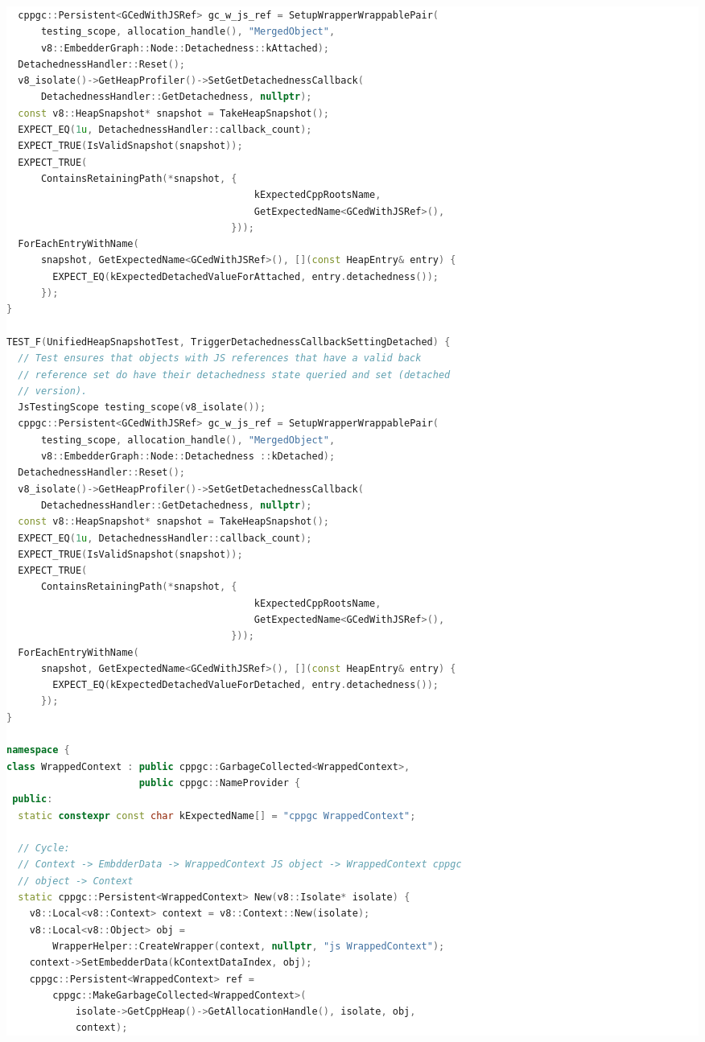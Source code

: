 ```cpp
  cppgc::Persistent<GCedWithJSRef> gc_w_js_ref = SetupWrapperWrappablePair(
      testing_scope, allocation_handle(), "MergedObject",
      v8::EmbedderGraph::Node::Detachedness::kAttached);
  DetachednessHandler::Reset();
  v8_isolate()->GetHeapProfiler()->SetGetDetachednessCallback(
      DetachednessHandler::GetDetachedness, nullptr);
  const v8::HeapSnapshot* snapshot = TakeHeapSnapshot();
  EXPECT_EQ(1u, DetachednessHandler::callback_count);
  EXPECT_TRUE(IsValidSnapshot(snapshot));
  EXPECT_TRUE(
      ContainsRetainingPath(*snapshot, {
                                           kExpectedCppRootsName,
                                           GetExpectedName<GCedWithJSRef>(),
                                       }));
  ForEachEntryWithName(
      snapshot, GetExpectedName<GCedWithJSRef>(), [](const HeapEntry& entry) {
        EXPECT_EQ(kExpectedDetachedValueForAttached, entry.detachedness());
      });
}

TEST_F(UnifiedHeapSnapshotTest, TriggerDetachednessCallbackSettingDetached) {
  // Test ensures that objects with JS references that have a valid back
  // reference set do have their detachedness state queried and set (detached
  // version).
  JsTestingScope testing_scope(v8_isolate());
  cppgc::Persistent<GCedWithJSRef> gc_w_js_ref = SetupWrapperWrappablePair(
      testing_scope, allocation_handle(), "MergedObject",
      v8::EmbedderGraph::Node::Detachedness ::kDetached);
  DetachednessHandler::Reset();
  v8_isolate()->GetHeapProfiler()->SetGetDetachednessCallback(
      DetachednessHandler::GetDetachedness, nullptr);
  const v8::HeapSnapshot* snapshot = TakeHeapSnapshot();
  EXPECT_EQ(1u, DetachednessHandler::callback_count);
  EXPECT_TRUE(IsValidSnapshot(snapshot));
  EXPECT_TRUE(
      ContainsRetainingPath(*snapshot, {
                                           kExpectedCppRootsName,
                                           GetExpectedName<GCedWithJSRef>(),
                                       }));
  ForEachEntryWithName(
      snapshot, GetExpectedName<GCedWithJSRef>(), [](const HeapEntry& entry) {
        EXPECT_EQ(kExpectedDetachedValueForDetached, entry.detachedness());
      });
}

namespace {
class WrappedContext : public cppgc::GarbageCollected<WrappedContext>,
                       public cppgc::NameProvider {
 public:
  static constexpr const char kExpectedName[] = "cppgc WrappedContext";

  // Cycle:
  // Context -> EmbdderData -> WrappedContext JS object -> WrappedContext cppgc
  // object -> Context
  static cppgc::Persistent<WrappedContext> New(v8::Isolate* isolate) {
    v8::Local<v8::Context> context = v8::Context::New(isolate);
    v8::Local<v8::Object> obj =
        WrapperHelper::CreateWrapper(context, nullptr, "js WrappedContext");
    context->SetEmbedderData(kContextDataIndex, obj);
    cppgc::Persistent<WrappedContext> ref =
        cppgc::MakeGarbageCollected<WrappedContext>(
            isolate->GetCppHeap()->GetAllocationHandle(), isolate, obj,
            context);
```